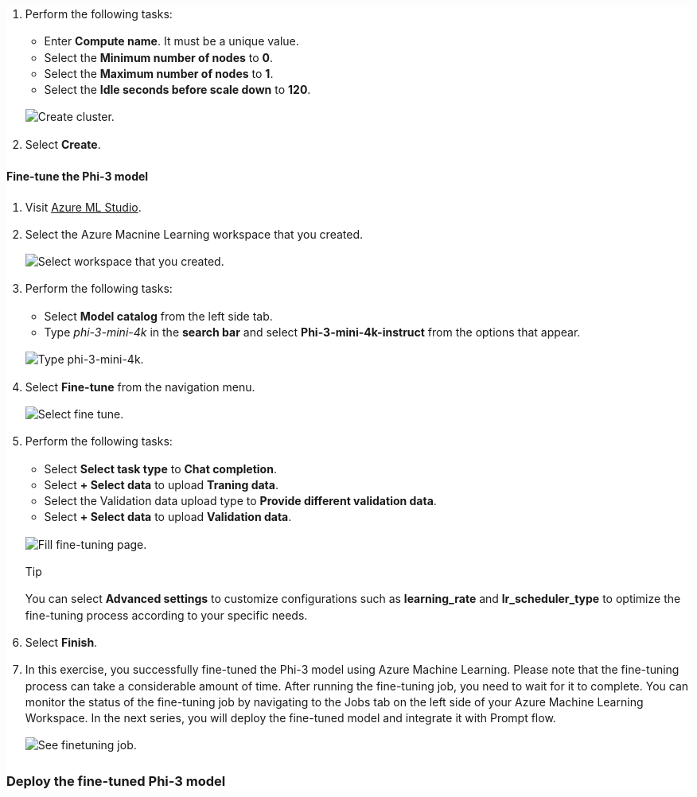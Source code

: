 1. Perform the following tasks:

    - Enter **Compute name**. It must be a unique value.
    - Select the **Minimum number of nodes** to **0**.
    - Select the **Maximum number of nodes** to **1**.
    - Select the **Idle seconds before scale down** to **120**.

    ![Create cluster.](../../imgs/03/FineTuning-PromptFlow-AIStudio/06-03-create-cluster.png)

1. Select **Create**.

#### Fine-tune the Phi-3 model

1. Visit [Azure ML Studio](https://ml.azure.com/home?wt.mc_id=studentamb_279723).

1. Select the Azure Macnine Learning workspace that you created.

    ![Select workspace that you created.](../../imgs/03/FineTuning-PromptFlow-AIStudio/06-04-select-workspace.png)

1. Perform the following tasks:

    - Select **Model catalog** from the left side tab.
    - Type *phi-3-mini-4k* in the **search bar** and select **Phi-3-mini-4k-instruct** from the options that appear.

    ![Type phi-3-mini-4k.](../../imgs/03/FineTuning-PromptFlow-AIStudio/06-05-type-phi-3-mini-4k.png)

1. Select **Fine-tune** from the navigation menu.

    ![Select fine tune.](../../imgs/03/FineTuning-PromptFlow-AIStudio/06-06-select-fine-tune.png)

1. Perform the following tasks:

    - Select **Select task type** to **Chat completion**.
    - Select **+ Select data** to upload **Traning data**.
    - Select the Validation data upload type to **Provide different validation data**.
    - Select **+ Select data** to upload **Validation data**.

    ![Fill fine-tuning page.](../../imgs/03/FineTuning-PromptFlow-AIStudio/06-07-fill-finetuning.png)

    > [!TIP]
    >
    > You can select **Advanced settings** to customize configurations such as **learning_rate** and **lr_scheduler_type** to optimize the fine-tuning process according to your specific needs.

1. Select **Finish**.

1. In this exercise, you successfully fine-tuned the Phi-3 model using Azure Machine Learning. Please note that the fine-tuning process can take a considerable amount of time. After running the fine-tuning job, you need to wait for it to complete. You can monitor the status of the fine-tuning job by navigating to the Jobs tab on the left side of your Azure Machine Learning Workspace. In the next series, you will deploy the fine-tuned model and integrate it with Prompt flow.

    ![See finetuning job.](../../imgs/03/FineTuning-PromptFlow-AIStudio/06-08-output.png)

### Deploy the fine-tuned Phi-3 model
